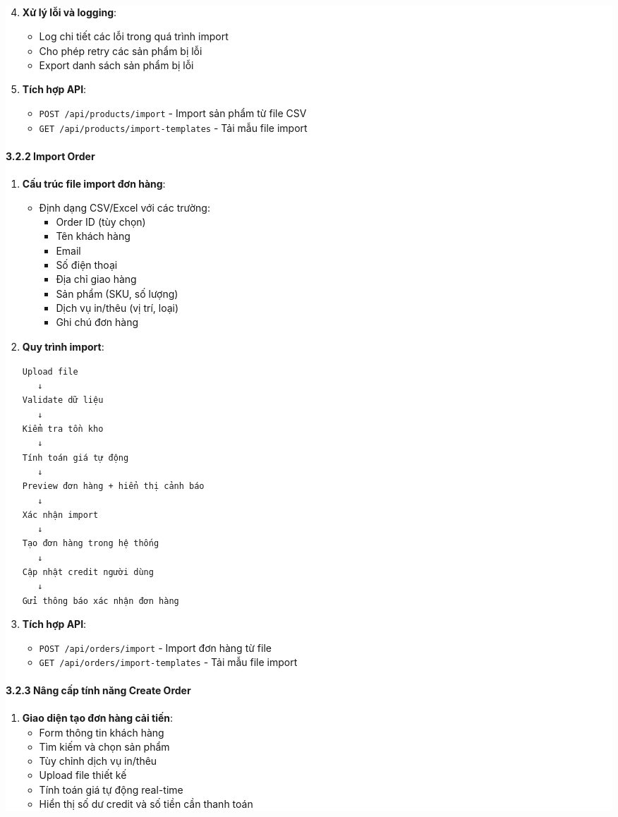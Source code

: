 4. **Xử lý lỗi và logging**:
   - Log chi tiết các lỗi trong quá trình import
   - Cho phép retry các sản phẩm bị lỗi
   - Export danh sách sản phẩm bị lỗi

5. **Tích hợp API**:
   - `POST /api/products/import` - Import sản phẩm từ file CSV
   - `GET /api/products/import-templates` - Tải mẫu file import

#### 3.2.2 Import Order

1. **Cấu trúc file import đơn hàng**:
   - Định dạng CSV/Excel với các trường:
     - Order ID (tùy chọn)
     - Tên khách hàng
     - Email
     - Số điện thoại
     - Địa chỉ giao hàng
     - Sản phẩm (SKU, số lượng)
     - Dịch vụ in/thêu (vị trí, loại)
     - Ghi chú đơn hàng

2. **Quy trình import**:
   ```
   Upload file
      ↓
   Validate dữ liệu
      ↓
   Kiểm tra tồn kho
      ↓
   Tính toán giá tự động
      ↓
   Preview đơn hàng + hiển thị cảnh báo
      ↓
   Xác nhận import
      ↓
   Tạo đơn hàng trong hệ thống
      ↓
   Cập nhật credit người dùng
      ↓
   Gửi thông báo xác nhận đơn hàng
   ```

3. **Tích hợp API**:
   - `POST /api/orders/import` - Import đơn hàng từ file
   - `GET /api/orders/import-templates` - Tải mẫu file import

#### 3.2.3 Nâng cấp tính năng Create Order

1. **Giao diện tạo đơn hàng cải tiến**:
   - Form thông tin khách hàng
   - Tìm kiếm và chọn sản phẩm
   - Tùy chỉnh dịch vụ in/thêu
   - Upload file thiết kế
   - Tính toán giá tự động real-time
   - Hiển thị số dư credit và số tiền cần thanh toán
